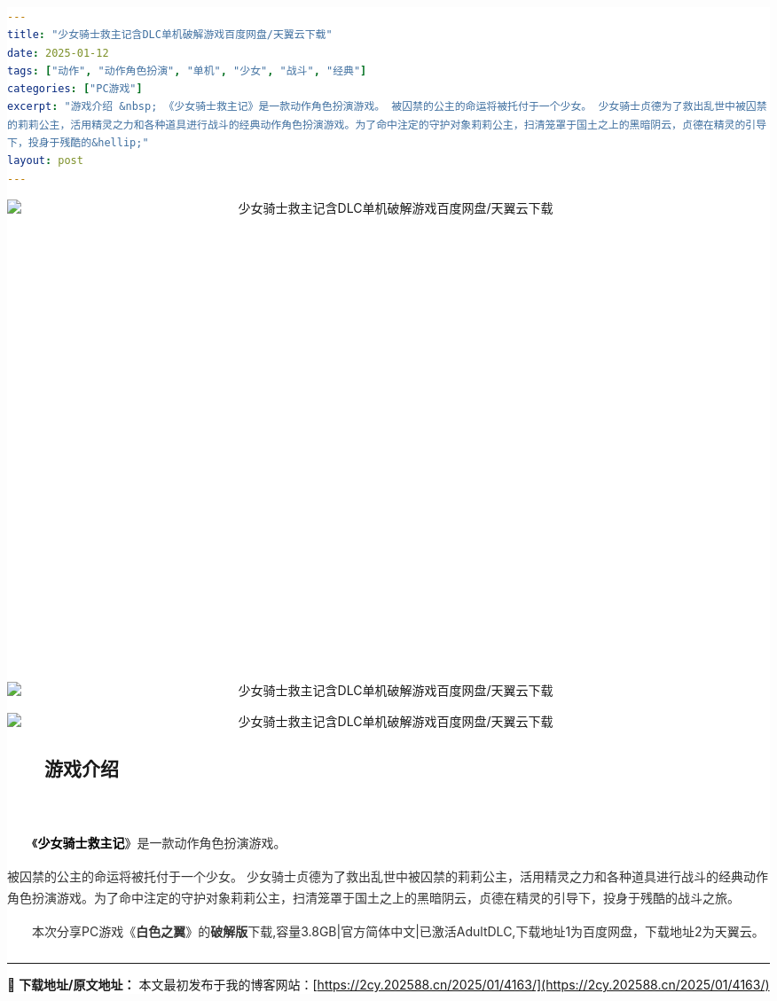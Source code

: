```yaml
---
title: "少女骑士救主记含DLC单机破解游戏百度网盘/天翼云下载"
date: 2025-01-12
tags: ["动作", "动作角色扮演", "单机", "少女", "战斗", "经典"]
categories: ["PC游戏"]
excerpt: "游戏介绍 &nbsp; 《少女骑士救主记》是一款动作角色扮演游戏。 被囚禁的公主的命运将被托付于一个少女。 少女骑士贞德为了救出乱世中被囚禁的莉莉公主，活用精灵之力和各种道具进行战斗的经典动作角色扮演游戏。为了命中注定的守护对象莉莉公主，扫清笼罩于国土之上的黑暗阴云，贞德在精灵的引导下，投身于残酷的&hellip;"
layout: post
---
```


<div>
<div></div>
<div>
<p style="text-align: center;"><img style="display: block; margin-left: auto; margin-right: auto; width: 100%; height: auto;" src="https://2cy.202588.cn//wp-content/uploads/2025/01/20250113_6784d4fd20f51.webp" alt="少女骑士救主记含DLC单机破解游戏百度网盘/天翼云下载" width="600" height="370" border="0" vspace="0" /></p>
<p style="text-align: center;"><img style="display: block; margin-left: auto; margin-right: auto; width: 100%; height: auto;" src="https://2cy.202588.cn//wp-content/uploads/2025/01/20250113_6784d4fd9b6b4.webp" alt="少女骑士救主记含DLC单机破解游戏百度网盘/天翼云下载" /></p>
<p style="text-align: center;"><img style="display: block; margin-left: auto; margin-right: auto; width: 100%; height: auto;" src="https://2cy.202588.cn//wp-content/uploads/2025/01/20250113_6784d4fe2016c.webp" alt="少女骑士救主记含DLC单机破解游戏百度网盘/天翼云下载" /></p>

<h2 style="white-space: normal; text-indent: 2em; text-align: left;">游戏介绍</h2>
<div style="white-space: normal; overflow-wrap: break-word; color: #333333; margin-bottom: 15px; text-indent: 2em; line-height: 24px; zoom: 1; background-color: #ffffff; text-align: left;" data-pid="5">
<div style="overflow-wrap: break-word; margin-bottom: 15px; text-indent: 2em; line-height: 24px; zoom: 1; text-align: left;" data-pid="6">
<div style="overflow-wrap: break-word; margin-bottom: 15px; text-indent: 2em; line-height: 24px; zoom: 1; text-align: left;" data-pid="4">
<div style="text-indent: 2em; text-align: left;">

&nbsp;
<div style="overflow-wrap: break-word; margin-bottom: 15px; text-indent: 2em; line-height: 24px; zoom: 1; text-align: left;" data-pid="4">
<div style="overflow-wrap: break-word; margin-bottom: 15px; text-indent: 2em; line-height: 24px; zoom: 1; text-align: left;" data-pid="7">
<div style="overflow-wrap: break-word; margin-bottom: 15px; text-indent: 2em; line-height: 24px; zoom: 1; text-align: left;" data-pid="4">
<p style="text-indent: 2em; text-align: left;"><span style="color: #000000;">《<strong>少女骑士救主记</strong>》</span>是一款<span style="color: #333333; text-indent: 28px; background-color: #ffffff;">动作角色扮演游戏</span>。</p>
被囚禁的公主的命运将被托付于一个少女。 少女骑士贞德为了救出乱世中被囚禁的莉莉公主，活用精灵之力和各种道具进行战斗的经典动作角色扮演游戏。为了命中注定的守护对象莉莉公主，扫清笼罩于国土之上的黑暗阴云，贞德在精灵的引导下，投身于残酷的战斗之旅。
<p style="text-indent: 2em; text-align: left;"><span style="text-indent: 2em;">本次分享PC游戏《</span><strong style="text-indent: 2em;">白色之翼</strong><span style="text-indent: 2em;">》的</span><strong style="text-indent: 2em;">破解版</strong><span style="text-indent: 2em;">下载,容量3.8GB|官方简体中文|已激活AdultDLC,下载地址1为百度网盘，下载地址2为天翼云。</span></p>

</div>
</div>
</div>
</div>
</div>
</div>
</div>
<h3 style="white-space: normal; text-indent: 2em; text-align: left;"></h3>
</div>
</div>

---
📖 **下载地址/原文地址：** 本文最初发布于我的博客网站：[https://2cy.202588.cn/2025/01/4163/](https://2cy.202588.cn/2025/01/4163/)
